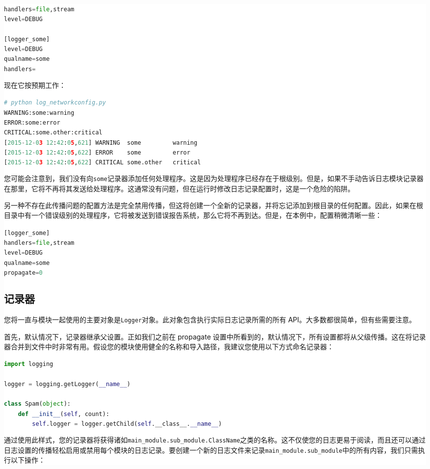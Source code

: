 ```py
handlers=file,stream
level=DEBUG

[logger_some]
level=DEBUG
qualname=some
handlers=

```

现在它按预期工作：

```py
# python log_networkconfig.py
WARNING:some:warning
ERROR:some:error
CRITICAL:some.other:critical
[2015-12-03 12:42:05,621] WARNING  some         warning
[2015-12-03 12:42:05,622] ERROR    some         error
[2015-12-03 12:42:05,622] CRITICAL some.other   critical

```

您可能会注意到，我们没有向`some`记录器添加任何处理程序。这是因为处理程序已经存在于根级别。但是，如果不手动告诉日志模块记录器在那里，它将不再将其发送给处理程序。这通常没有问题，但在运行时修改日志记录配置时，这是一个危险的陷阱。

另一种不存在此传播问题的配置方法是完全禁用传播，但这将创建一个全新的记录器，并将忘记添加到根目录的任何配置。因此，如果在根目录中有一个错误级别的处理程序，它将被发送到错误报告系统，那么它将不再到达。但是，在本例中，配置稍微清晰一些：

```py
[logger_some]
handlers=file,stream
level=DEBUG
qualname=some
propagate=0
```

## 记录器

您将一直与模块一起使用的主要对象是`Logger`对象。此对象包含执行实际日志记录所需的所有 API。大多数都很简单，但有些需要注意。

首先，默认情况下，记录器继承父设置。正如我们之前在 propagate 设置中所看到的，默认情况下，所有设置都将从父级传播。这在将记录器合并到文件中时非常有用。假设您的模块使用健全的名称和导入路径，我建议您使用以下方式命名记录器：

```py
import logging

logger = logging.getLogger(__name__)

class Spam(object):
    def __init__(self, count):
        self.logger = logger.getChild(self.__class__.__name__)
```

通过使用此样式，您的记录器将获得诸如`main_module.sub_module.ClassName`之类的名称。这不仅使您的日志更易于阅读，而且还可以通过日志设置的传播轻松启用或禁用每个模块的日志记录。要创建一个新的日志文件来记录`main_module.sub_module`中的所有内容，我们只需执行以下操作：
